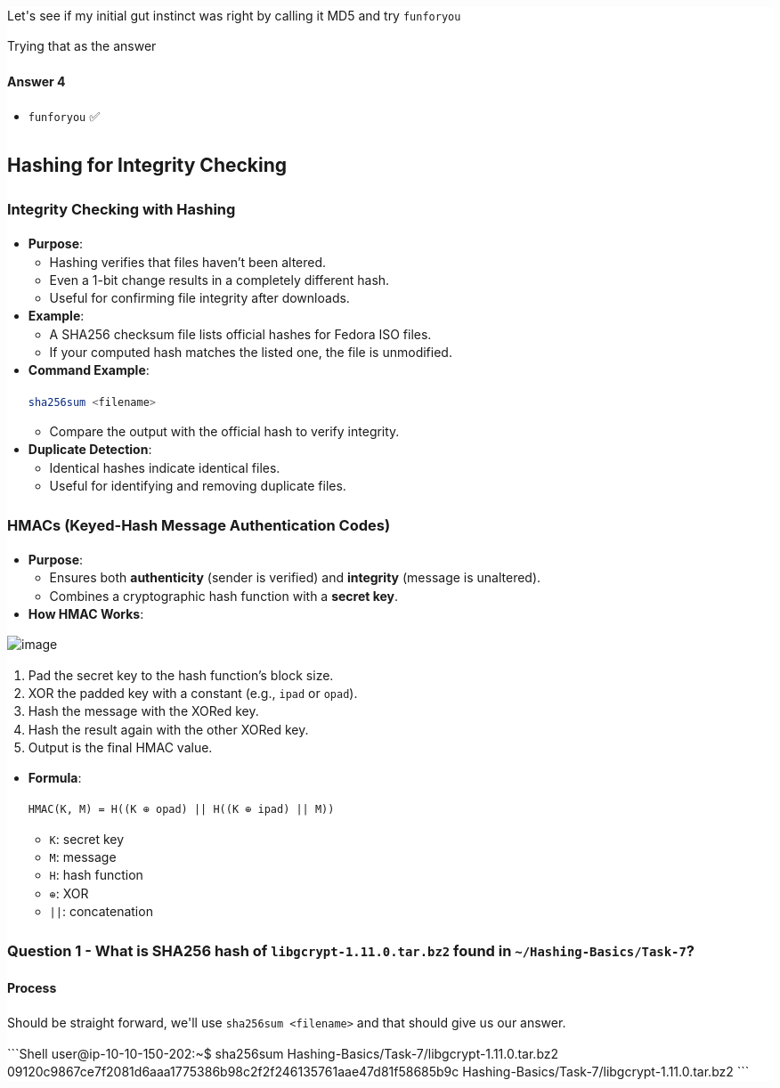 Let's see if my initial gut instinct was right by calling it MD5 and try `funforyou`

Trying that as the answer
#### Answer 4
- `funforyou` ✅
## Hashing for Integrity Checking
### Integrity Checking with Hashing
- **Purpose**:
  - Hashing verifies that files haven’t been altered.
  - Even a 1-bit change results in a completely different hash.
  - Useful for confirming file integrity after downloads.
- **Example**:
  - A SHA256 checksum file lists official hashes for Fedora ISO files.
  - If your computed hash matches the listed one, the file is unmodified.
- **Command Example**:
  ```bash
  sha256sum <filename>
  ```
  - Compare the output with the official hash to verify integrity.
- **Duplicate Detection**:
  - Identical hashes indicate identical files.
  - Useful for identifying and removing duplicate files.
### HMACs (Keyed-Hash Message Authentication Codes)
- **Purpose**:
  - Ensures both **authenticity** (sender is verified) and **integrity** (message is unaltered).
  - Combines a cryptographic hash function with a **secret key**.
- **How HMAC Works**:

![image](https://github.com/user-attachments/assets/ab7f6381-9e48-4426-9d78-4e1eab9e7a30)
  1. Pad the secret key to the hash function’s block size.
  2. XOR the padded key with a constant (e.g., `ipad` or `opad`).
  3. Hash the message with the XORed key.
  4. Hash the result again with the other XORed key.
  5. Output is the final HMAC value.
- **Formula**:
  ```
  HMAC(K, M) = H((K ⊕ opad) || H((K ⊕ ipad) || M))
  ```
  - `K`: secret key  
  - `M`: message  
  - `H`: hash function  
  - `⊕`: XOR  
  - `||`: concatenation
### Question 1 - What is SHA256 hash of `libgcrypt-1.11.0.tar.bz2` found in `~/Hashing-Basics/Task-7`?
#### Process
Should be straight forward, we'll use `sha256sum <filename>` and that should give us our answer.

<Just waiting for machine to start...>
```Shell
user@ip-10-10-150-202:~$ sha256sum Hashing-Basics/Task-7/libgcrypt-1.11.0.tar.bz2 
09120c9867ce7f2081d6aaa1775386b98c2f2f246135761aae47d81f58685b9c  Hashing-Basics/Task-7/libgcrypt-1.11.0.tar.bz2
```
